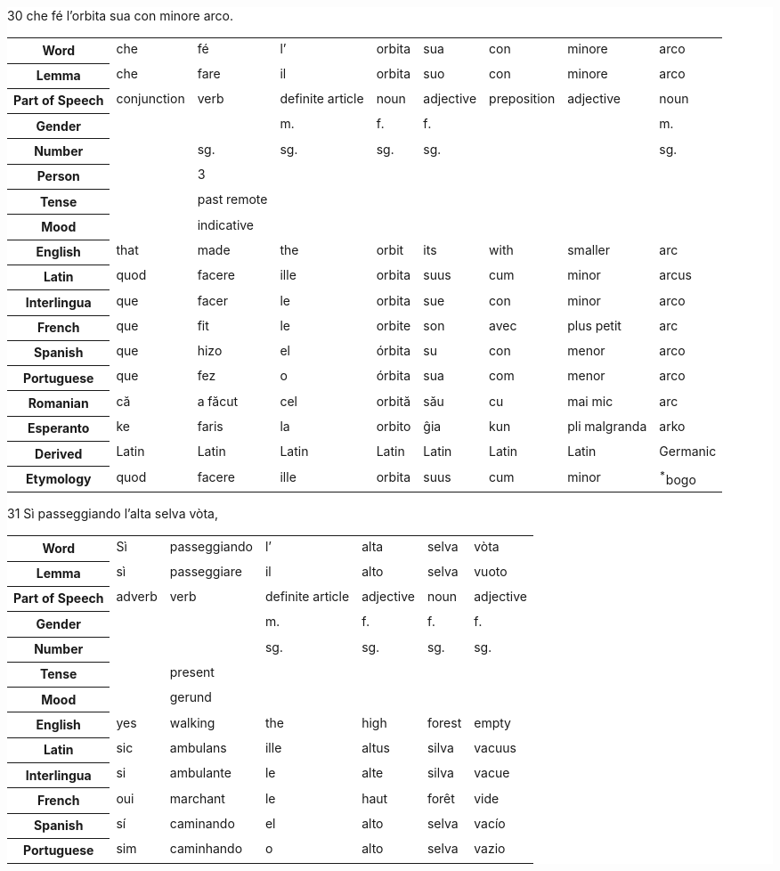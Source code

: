 30 che fé l’orbita sua con minore arco.

<table>
<tr><th>Word</th><td>che</td><td>fé</td><td>l’</td><td>orbita</td><td>sua</td><td>con</td><td>minore</td><td>arco</td></tr>
<tr><th>Lemma</th><td>che</td><td>fare</td><td>il</td><td>orbita</td><td>suo</td><td>con</td><td>minore</td><td>arco</td></tr>
<tr><th>Part of Speech</th><td>conjunction</td><td>verb</td><td>definite article</td><td>noun</td><td>adjective</td><td>preposition</td><td>adjective</td><td>noun</td></tr>
<tr><th>Gender</th><td></td><td></td><td>m.</td><td>f.</td><td>f.</td><td></td><td></td><td>m.</td></tr>
<tr><th>Number</th><td></td><td>sg.</td><td>sg.</td><td>sg.</td><td>sg.</td><td></td><td></td><td>sg.</td></tr>
<tr><th>Person</th><td></td><td>3</td><td></td><td></td><td></td><td></td><td></td><td></td></tr>
<tr><th>Tense</th><td></td><td>past remote</td><td></td><td></td><td></td><td></td><td></td><td></td></tr>
<tr><th>Mood</th><td></td><td>indicative</td><td></td><td></td><td></td><td></td><td></td><td></td></tr>
<tr><th>English</th><td>that</td><td>made</td><td>the</td><td>orbit</td><td>its</td><td>with</td><td>smaller</td><td>arc</td></tr>
<tr><th>Latin</th><td>quod</td><td>facere</td><td>ille</td><td>orbita</td><td>suus</td><td>cum</td><td>minor</td><td>arcus</td></tr>
<tr><th>Interlingua</th><td>que</td><td>facer</td><td>le</td><td>orbita</td><td>sue</td><td>con</td><td>minor</td><td>arco</td></tr>
<tr><th>French</th><td>que</td><td>fit</td><td>le</td><td>orbite</td><td>son</td><td>avec</td><td>plus petit</td><td>arc</td></tr>
<tr><th>Spanish</th><td>que</td><td>hizo</td><td>el</td><td>órbita</td><td>su</td><td>con</td><td>menor</td><td>arco</td></tr>
<tr><th>Portuguese</th><td>que</td><td>fez</td><td>o</td><td>órbita</td><td>sua</td><td>com</td><td>menor</td><td>arco</td></tr>
<tr><th>Romanian</th><td>că</td><td>a făcut</td><td>cel</td><td>orbită</td><td>său</td><td>cu</td><td>mai mic</td><td>arc</td></tr>
<tr><th>Esperanto</th><td>ke</td><td>faris</td><td>la</td><td>orbito</td><td>ĝia</td><td>kun</td><td>pli malgranda</td><td>arko</td></tr>
<tr><th>Derived</th><td>Latin</td><td>Latin</td><td>Latin</td><td>Latin</td><td>Latin</td><td>Latin</td><td>Latin</td><td>Germanic</td></tr>
<tr><th>Etymology</th><td>quod</td><td>facere</td><td>ille</td><td>orbita</td><td>suus</td><td>cum</td><td>minor</td><td><sup>*</sup>bogo</td></tr>
</table>

31 Sì passeggiando l’alta selva vòta,

<table>
<tr><th>Word</th><td>Sì</td><td>passeggiando</td><td>l’</td><td>alta</td><td>selva</td><td>vòta</td></tr>
<tr><th>Lemma</th><td>sì</td><td>passeggiare</td><td>il</td><td>alto</td><td>selva</td><td>vuoto</td></tr>
<tr><th>Part of Speech</th><td>adverb</td><td>verb</td><td>definite article</td><td>adjective</td><td>noun</td><td>adjective</td></tr>
<tr><th>Gender</th><td></td><td></td><td>m.</td><td>f.</td><td>f.</td><td>f.</td></tr>
<tr><th>Number</th><td></td><td></td><td>sg.</td><td>sg.</td><td>sg.</td><td>sg.</td></tr>
<tr><th>Tense</th><td></td><td>present</td><td></td><td></td><td></td><td></td></tr>
<tr><th>Mood</th><td></td><td>gerund</td><td></td><td></td><td></td><td></td></tr>
<tr><th>English</th><td>yes</td><td>walking</td><td>the</td><td>high</td><td>forest</td><td>empty</td></tr>
<tr><th>Latin</th><td>sic</td><td>ambulans</td><td>ille</td><td>altus</td><td>silva</td><td>vacuus</td></tr>
<tr><th>Interlingua</th><td>si</td><td>ambulante</td><td>le</td><td>alte</td><td>silva</td><td>vacue</td></tr>
<tr><th>French</th><td>oui</td><td>marchant</td><td>le</td><td>haut</td><td>forêt</td><td>vide</td></tr>
<tr><th>Spanish</th><td>sí</td><td>caminando</td><td>el</td><td>alto</td><td>selva</td><td>vacío</td></tr>
<tr><th>Portuguese</th><td>sim</td><td>caminhando</td><td>o</td><td>alto</td><td>selva</td><td>vazio</td></tr>
